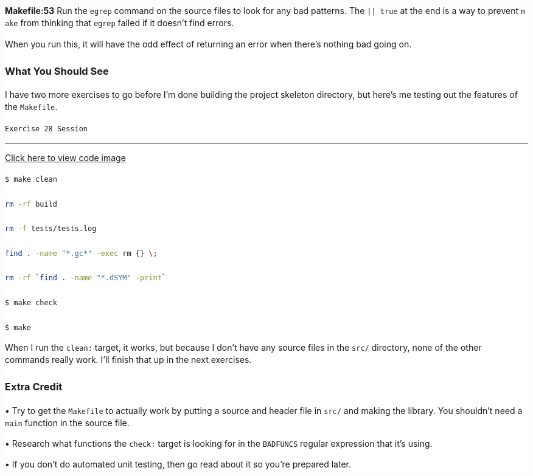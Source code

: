 **Makefile:53** Run the `egrep` command on the source files to look for any bad patterns. The `|| true` at the end is a way to prevent `make` from thinking that `egrep` failed if it doesn’t find errors.

When you run this, it will have the odd effect of returning an error when there’s nothing bad going on.

### What You Should See

I have two more exercises to go before I’m done building the project skeleton directory, but here’s me testing out the features of the `Makefile`.

`Exercise 28 Session`

---

[Click here to view code image](https://learning.oreilly.com/library/view/learn-c-the/9780133124385/ch28_images.html#p159pro01a)

```bash
$ make clean

rm -rf build

rm -f tests/tests.log

find . -name "*.gc*" -exec rm {} \;

rm -rf `find . -name "*.dSYM" -print`

$ make check

$ make
```

When I run the `clean:` target, it works, but because I don’t have any source files in the `src/` directory, none of the other commands really work. I’ll finish that up in the next exercises.

### Extra Credit

• Try to get the `Makefile` to actually work by putting a source and header file in `src/` and making the library. You shouldn’t need a `main` function in the source file.

• Research what functions the `check:` target is looking for in the `BADFUNCS` regular expression that it’s using.

• If you don’t do automated unit testing, then go read about it so you’re prepared later.
